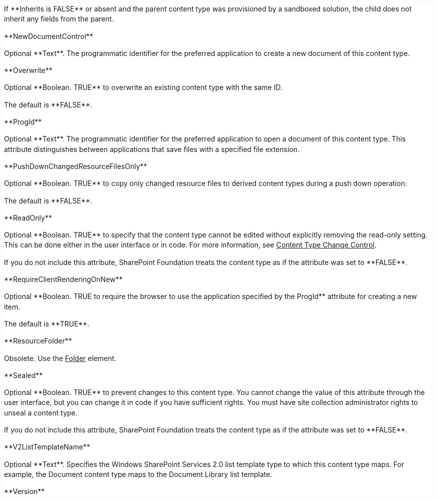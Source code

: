<p>If **Inherits</span> is <span class="keyword">FALSE** or absent and the parent content type was provisioned by a sandboxed solution, the child does not inherit any fields from the parent.</p></td>
</tr>
<tr class="even">
<td align="left"><p>**NewDocumentControl**</p></td>
<td align="left"><p>Optional **Text**. The programmatic identifier for the preferred application to create a new document of this content type.</p></td>
</tr>
<tr class="odd">
<td align="left"><p>**Overwrite**</p></td>
<td align="left"><p>Optional **Boolean</span>. <span class="keyword">TRUE** to overwrite an existing content type with the same ID.</p>
<p>The default is **FALSE**.</p></td>
</tr>
<tr class="even">
<td align="left"><p>**ProgId**</p></td>
<td align="left"><p>Optional **Text**. The programmatic identifier for the preferred application to open a document of this content type. This attribute distinguishes between applications that save files with a specified file extension.</p></td>
</tr>
<tr class="odd">
<td align="left"><p>**PushDownChangedResourceFilesOnly**</p></td>
<td align="left"><p>Optional **Boolean</span>. <span class="keyword">TRUE** to copy only changed resource files to derived content types during a push down operation.</p>
<p>The default is **FALSE**.</p></td>
</tr>
<tr class="even">
<td align="left"><p>**ReadOnly**</p></td>
<td align="left"><p>Optional **Boolean</span>. <span class="keyword">TRUE** to specify that the content type cannot be edited without explicitly removing the read-only setting. This can be done either in the user interface or in code. For more information, see <a href="http://msdn.microsoft.com/library/203da792-bd6e-41b9-8f42-ffe397d0cbdd(Office.15).aspx">Content Type Change Control</a>.</p>
<p>If you do not include this attribute, SharePoint Foundation treats the content type as if the attribute was set to **FALSE**.</p></td>
</tr>
<tr class="odd">
<td align="left"><p>**RequireClientRenderingOnNew**</p></td>
<td align="left"><p>Optional **Boolean</span>. <span class="keyword">TRUE</span> to require the browser to use the application specified by the <span class="keyword">ProgId** attribute for creating a new item.</p>
<p>The default is **TRUE**.</p></td>
</tr>
<tr class="even">
<td align="left"><p>**ResourceFolder**</p></td>
<td align="left"><p>Obsolete. Use the <a href="folder-element-contenttype.md">Folder</a> element.</p></td>
</tr>
<tr class="odd">
<td align="left"><p>**Sealed**</p></td>
<td align="left"><p>Optional **Boolean</span>. <span class="keyword">TRUE** to prevent changes to this content type. You cannot change the value of this attribute through the user interface, but you can change it in code if you have sufficient rights. You must have site collection administrator rights to unseal a content type.</p>
<p>If you do not include this attribute, SharePoint Foundation treats the content type as if the attribute was set to **FALSE**.</p></td>
</tr>
<tr class="even">
<td align="left"><p>**V2ListTemplateName**</p></td>
<td align="left"><p>Optional **Text**. Specifies the Windows SharePoint Services 2.0 list template type to which this content type maps. For example, the Document content type maps to the Document Library list template.</p></td>
</tr>
<tr class="odd">
<td align="left"><p>**Version**</p></td>